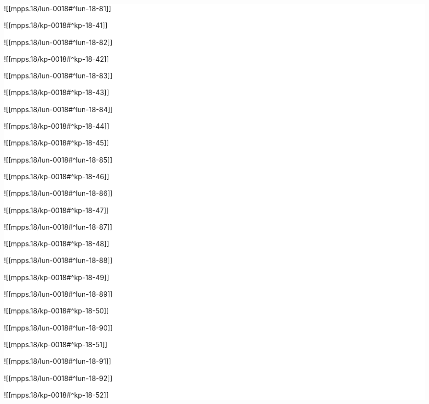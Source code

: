 ![[mpps.18/lun-0018#^lun-18-81]]

![[mpps.18/kp-0018#^kp-18-41]]

![[mpps.18/lun-0018#^lun-18-82]]

![[mpps.18/kp-0018#^kp-18-42]]

![[mpps.18/lun-0018#^lun-18-83]]

![[mpps.18/kp-0018#^kp-18-43]]

![[mpps.18/lun-0018#^lun-18-84]]

![[mpps.18/kp-0018#^kp-18-44]]

![[mpps.18/kp-0018#^kp-18-45]]

![[mpps.18/lun-0018#^lun-18-85]]

![[mpps.18/kp-0018#^kp-18-46]]

![[mpps.18/lun-0018#^lun-18-86]]

![[mpps.18/kp-0018#^kp-18-47]]

![[mpps.18/lun-0018#^lun-18-87]]

![[mpps.18/kp-0018#^kp-18-48]]

![[mpps.18/lun-0018#^lun-18-88]]

![[mpps.18/kp-0018#^kp-18-49]]

![[mpps.18/lun-0018#^lun-18-89]]

![[mpps.18/kp-0018#^kp-18-50]]

![[mpps.18/lun-0018#^lun-18-90]]

![[mpps.18/kp-0018#^kp-18-51]]

![[mpps.18/lun-0018#^lun-18-91]]

![[mpps.18/lun-0018#^lun-18-92]]

![[mpps.18/kp-0018#^kp-18-52]]
